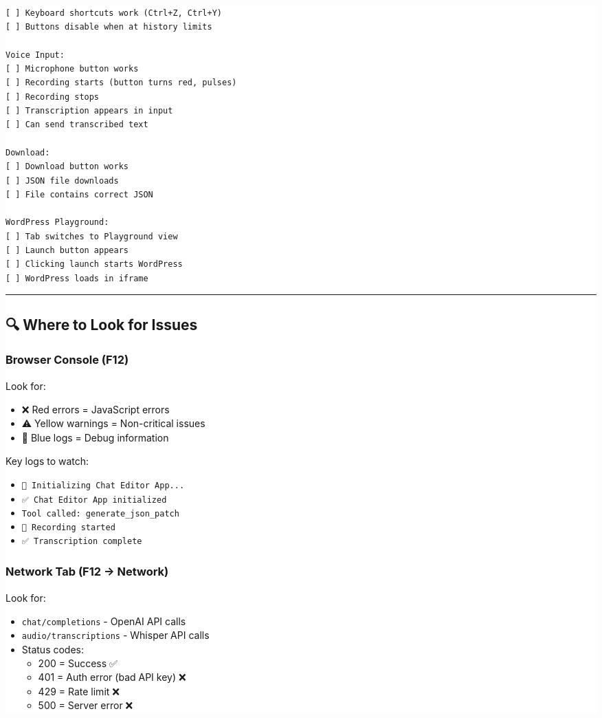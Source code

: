 ```
[ ] Keyboard shortcuts work (Ctrl+Z, Ctrl+Y)
[ ] Buttons disable when at history limits

Voice Input:
[ ] Microphone button works
[ ] Recording starts (button turns red, pulses)
[ ] Recording stops
[ ] Transcription appears in input
[ ] Can send transcribed text

Download:
[ ] Download button works
[ ] JSON file downloads
[ ] File contains correct JSON

WordPress Playground:
[ ] Tab switches to Playground view
[ ] Launch button appears
[ ] Clicking launch starts WordPress
[ ] WordPress loads in iframe
```

---

## 🔍 Where to Look for Issues

### Browser Console (F12)

Look for:
- ❌ Red errors = JavaScript errors
- ⚠️ Yellow warnings = Non-critical issues
- 🔵 Blue logs = Debug information

Key logs to watch:
- `🚀 Initializing Chat Editor App...`
- `✅ Chat Editor App initialized`
- `Tool called: generate_json_patch`
- `🎤 Recording started`
- `✅ Transcription complete`

### Network Tab (F12 → Network)

Look for:
- `chat/completions` - OpenAI API calls
- `audio/transcriptions` - Whisper API calls
- Status codes:
  - 200 = Success ✅
  - 401 = Auth error (bad API key) ❌
  - 429 = Rate limit ❌
  - 500 = Server error ❌
